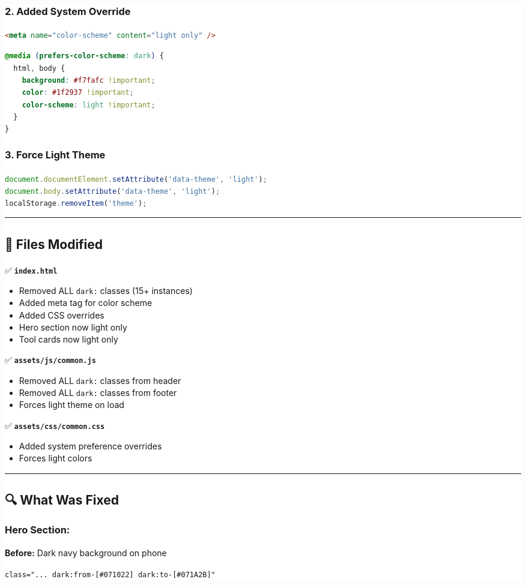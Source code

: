 ### 2. **Added System Override**

```html
<meta name="color-scheme" content="light only" />
```

```css
@media (prefers-color-scheme: dark) {
  html, body {
    background: #f7fafc !important;
    color: #1f2937 !important;
    color-scheme: light !important;
  }
}
```

### 3. **Force Light Theme**

```javascript
document.documentElement.setAttribute('data-theme', 'light');
document.body.setAttribute('data-theme', 'light');
localStorage.removeItem('theme');
```

---

## 📁 Files Modified

✅ **`index.html`**
- Removed ALL `dark:` classes (15+ instances)
- Added meta tag for color scheme
- Added CSS overrides
- Hero section now light only
- Tool cards now light only

✅ **`assets/js/common.js`**
- Removed ALL `dark:` classes from header
- Removed ALL `dark:` classes from footer
- Forces light theme on load

✅ **`assets/css/common.css`**
- Added system preference overrides
- Forces light colors

---

## 🔍 What Was Fixed

### Hero Section:
**Before:** Dark navy background on phone
```html
class="... dark:from-[#071022] dark:to-[#071A2B]"
```
